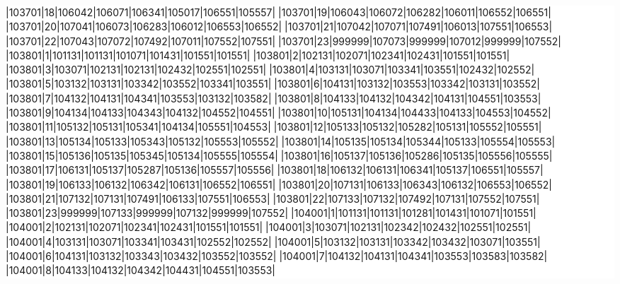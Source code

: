 |103701|18|106042|106071|106341|105017|106551|105557|
|103701|19|106043|106072|106282|106011|106552|106551|
|103701|20|107041|106073|106283|106012|106553|106552|
|103701|21|107042|107071|107491|106013|107551|106553|
|103701|22|107043|107072|107492|107011|107552|107551|
|103701|23|999999|107073|999999|107012|999999|107552|
|103801|1|101131|101131|101071|101431|101551|101551|
|103801|2|102131|102071|102341|102431|101551|101551|
|103801|3|103071|102131|102131|102432|102551|102551|
|103801|4|103131|103071|103341|103551|102432|102552|
|103801|5|103132|103131|103342|103552|103341|103551|
|103801|6|104131|103132|103553|103342|103131|103552|
|103801|7|104132|104131|104341|103553|103132|103582|
|103801|8|104133|104132|104342|104131|104551|103553|
|103801|9|104134|104133|104343|104132|104552|104551|
|103801|10|105131|104134|104433|104133|104553|104552|
|103801|11|105132|105131|105341|104134|105551|104553|
|103801|12|105133|105132|105282|105131|105552|105551|
|103801|13|105134|105133|105343|105132|105553|105552|
|103801|14|105135|105134|105344|105133|105554|105553|
|103801|15|105136|105135|105345|105134|105555|105554|
|103801|16|105137|105136|105286|105135|105556|105555|
|103801|17|106131|105137|105287|105136|105557|105556|
|103801|18|106132|106131|106341|105137|106551|105557|
|103801|19|106133|106132|106342|106131|106552|106551|
|103801|20|107131|106133|106343|106132|106553|106552|
|103801|21|107132|107131|107491|106133|107551|106553|
|103801|22|107133|107132|107492|107131|107552|107551|
|103801|23|999999|107133|999999|107132|999999|107552|
|104001|1|101131|101131|101281|101431|101071|101551|
|104001|2|102131|102071|102341|102431|101551|101551|
|104001|3|103071|102131|102342|102432|102551|102551|
|104001|4|103131|103071|103341|103431|102552|102552|
|104001|5|103132|103131|103342|103432|103071|103551|
|104001|6|104131|103132|103343|103432|103552|103552|
|104001|7|104132|104131|104341|103553|103583|103582|
|104001|8|104133|104132|104342|104431|104551|103553|